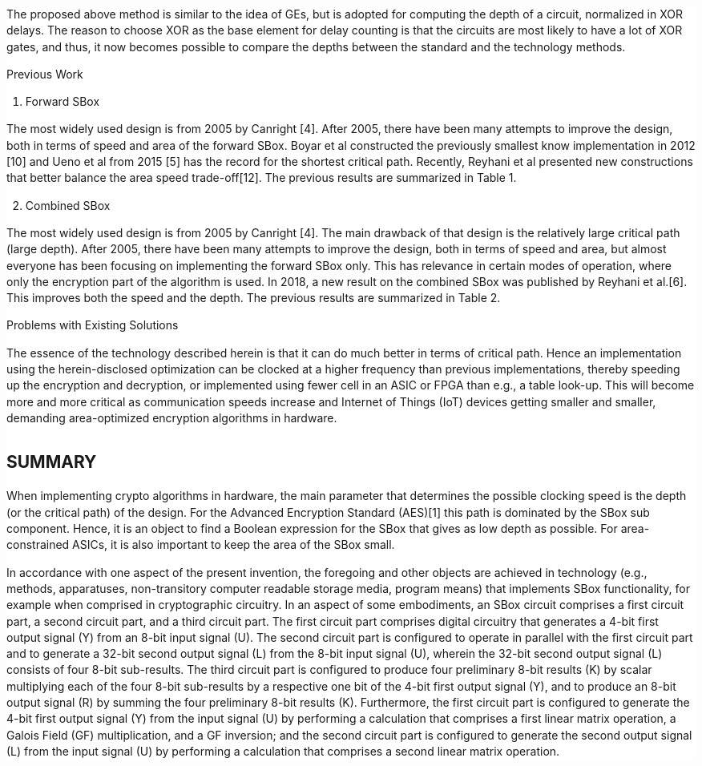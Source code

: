 The proposed above method is similar to the idea of GEs, but is adopted for computing the depth of a circuit, normalized in XOR delays. The reason to choose XOR as the base element for delay counting is that the circuits are most likely to have a lot of XOR gates, and thus, it now becomes possible to compare the depths between the standard and the technology methods.

Previous Work

1. Forward SBox

The most widely used design is from 2005 by Canright [4]. After 2005, there have been many attempts to improve the design, both in terms of speed and area of the forward SBox. Boyar et al constructed the previously smallest know implementation in 2012 [10] and Ueno et al from 2015 [5] has the record for the shortest critical path. Recently, Reyhani et al presented new constructions that better balance the area speed trade-off[12]. The previous results are summarized in Table 1.

2. Combined SBox

The most widely used design is from 2005 by Canright [4]. The main drawback of that design is the relatively large critical path (large depth). After 2005, there have been many attempts to improve the design, both in terms of speed and area, but almost everyone has been focusing on implementing the forward SBox only. This has relevance in certain modes of operation, where only the encryption part of the algorithm is used. In 2018, a new result on the combined SBox was published by Reyhani et al.[6]. This improves both the speed and the depth. The previous results are summarized in Table 2.

Problems with Existing Solutions

The essence of the technology described herein is that it can do much better in terms of critical path. Hence an implementation using the herein-disclosed optimization can be clocked at a higher frequency than previous implementations, thereby speeding up the encryption and decryption, or implemented using fewer cell in an ASIC or FPGA than e.g., a table look-up. This will become more and more critical as communication speeds increase and Internet of Things (IoT) devices getting smaller and smaller, demanding area-optimized encryption algorithms in hardware.

## SUMMARY

When implementing crypto algorithms in hardware, the main parameter that determines the possible clocking speed is the depth (or the critical path) of the design. For the Advanced Encryption Standard (AES)[1] this path is dominated by the SBox sub component. Hence, it is an object to find a Boolean expression for the SBox that gives as low depth as possible. For area-constrained ASICs, it is also important to keep the area of the SBox small.

In accordance with one aspect of the present invention, the foregoing and other objects are achieved in technology (e.g., methods, apparatuses, non-transitory computer readable storage media, program means) that implements SBox functionality, for example when comprised in cryptographic circuitry. In an aspect of some embodiments, an SBox circuit comprises a first circuit part, a second circuit part, and a third circuit part. The first circuit part comprises digital circuitry that generates a 4-bit first output signal (Y) from an 8-bit input signal (U). The second circuit part is configured to operate in parallel with the first circuit part and to generate a 32-bit second output signal (L) from the 8-bit input signal (U), wherein the 32-bit second output signal (L) consists of four 8-bit sub-results. The third circuit part is configured to produce four preliminary 8-bit results (K) by scalar multiplying each of the four 8-bit sub-results by a respective one bit of the 4-bit first output signal (Y), and to produce an 8-bit output signal (R) by summing the four preliminary 8-bit results (K). Furthermore, the first circuit part is configured to generate the 4-bit first output signal (Y) from the input signal (U) by performing a calculation that comprises a first linear matrix operation, a Galois Field (GF) multiplication, and a GF inversion; and the second circuit part is configured to generate the second output signal (L) from the input signal (U) by performing a calculation that comprises a second linear matrix operation.
